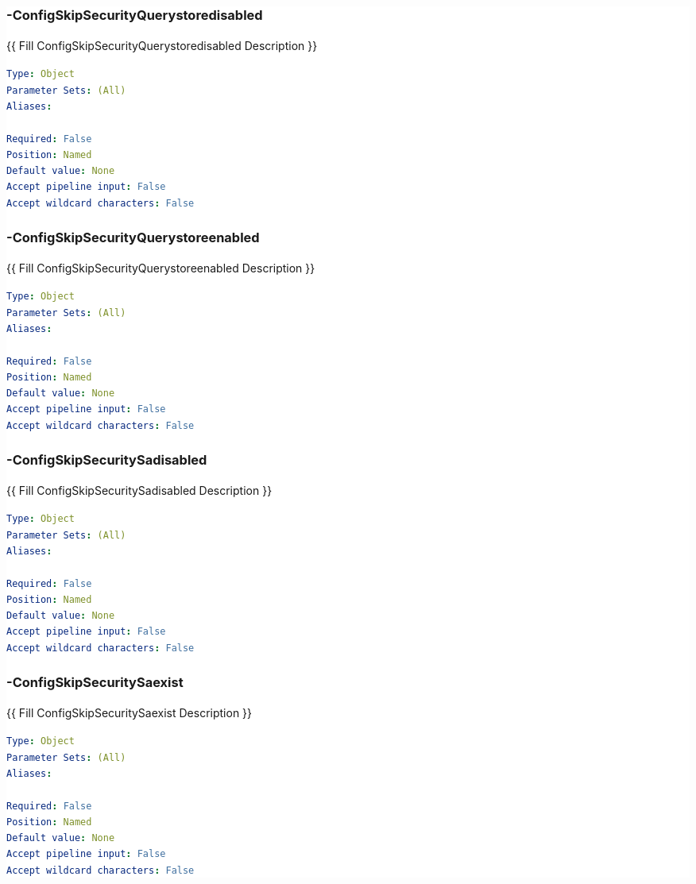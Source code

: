 ### -ConfigSkipSecurityQuerystoredisabled
{{ Fill ConfigSkipSecurityQuerystoredisabled Description }}

```yaml
Type: Object
Parameter Sets: (All)
Aliases:

Required: False
Position: Named
Default value: None
Accept pipeline input: False
Accept wildcard characters: False
```

### -ConfigSkipSecurityQuerystoreenabled
{{ Fill ConfigSkipSecurityQuerystoreenabled Description }}

```yaml
Type: Object
Parameter Sets: (All)
Aliases:

Required: False
Position: Named
Default value: None
Accept pipeline input: False
Accept wildcard characters: False
```

### -ConfigSkipSecuritySadisabled
{{ Fill ConfigSkipSecuritySadisabled Description }}

```yaml
Type: Object
Parameter Sets: (All)
Aliases:

Required: False
Position: Named
Default value: None
Accept pipeline input: False
Accept wildcard characters: False
```

### -ConfigSkipSecuritySaexist
{{ Fill ConfigSkipSecuritySaexist Description }}

```yaml
Type: Object
Parameter Sets: (All)
Aliases:

Required: False
Position: Named
Default value: None
Accept pipeline input: False
Accept wildcard characters: False
```
